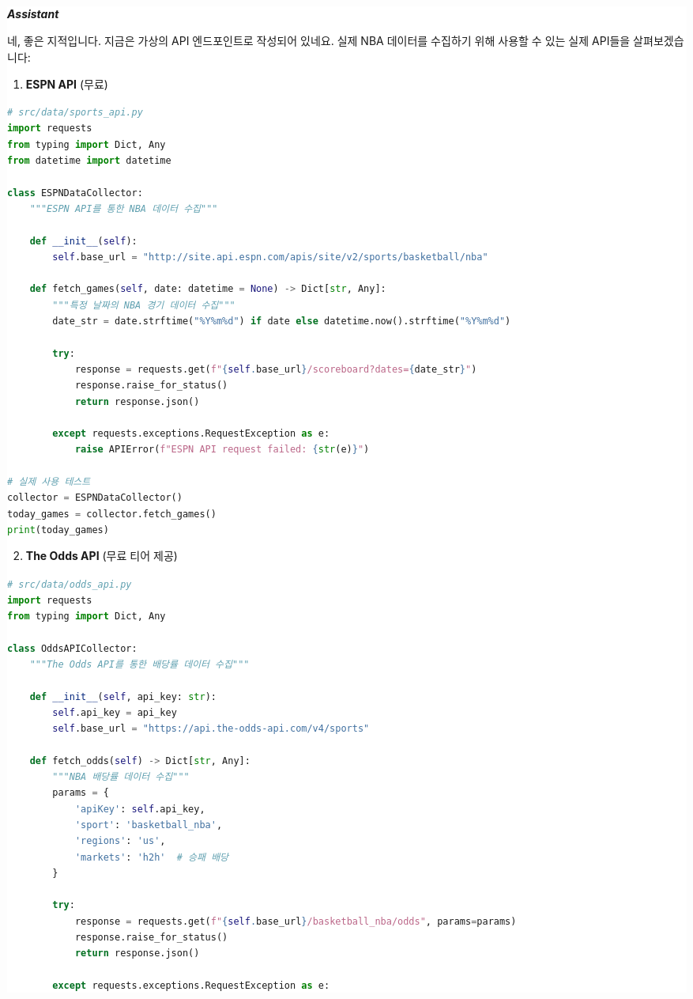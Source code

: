 
_**Assistant**_

네, 좋은 지적입니다. 지금은 가상의 API 엔드포인트로 작성되어 있네요.
실제 NBA 데이터를 수집하기 위해 사용할 수 있는 실제 API들을 살펴보겠습니다:

1. **ESPN API** (무료)

```python
# src/data/sports_api.py
import requests
from typing import Dict, Any
from datetime import datetime

class ESPNDataCollector:
    """ESPN API를 통한 NBA 데이터 수집"""

    def __init__(self):
        self.base_url = "http://site.api.espn.com/apis/site/v2/sports/basketball/nba"

    def fetch_games(self, date: datetime = None) -> Dict[str, Any]:
        """특정 날짜의 NBA 경기 데이터 수집"""
        date_str = date.strftime("%Y%m%d") if date else datetime.now().strftime("%Y%m%d")

        try:
            response = requests.get(f"{self.base_url}/scoreboard?dates={date_str}")
            response.raise_for_status()
            return response.json()

        except requests.exceptions.RequestException as e:
            raise APIError(f"ESPN API request failed: {str(e)}")

# 실제 사용 테스트
collector = ESPNDataCollector()
today_games = collector.fetch_games()
print(today_games)
```

2. **The Odds API** (무료 티어 제공)

```python
# src/data/odds_api.py
import requests
from typing import Dict, Any

class OddsAPICollector:
    """The Odds API를 통한 배당률 데이터 수집"""

    def __init__(self, api_key: str):
        self.api_key = api_key
        self.base_url = "https://api.the-odds-api.com/v4/sports"

    def fetch_odds(self) -> Dict[str, Any]:
        """NBA 배당률 데이터 수집"""
        params = {
            'apiKey': self.api_key,
            'sport': 'basketball_nba',
            'regions': 'us',
            'markets': 'h2h'  # 승패 배당
        }

        try:
            response = requests.get(f"{self.base_url}/basketball_nba/odds", params=params)
            response.raise_for_status()
            return response.json()

        except requests.exceptions.RequestException as e:
```